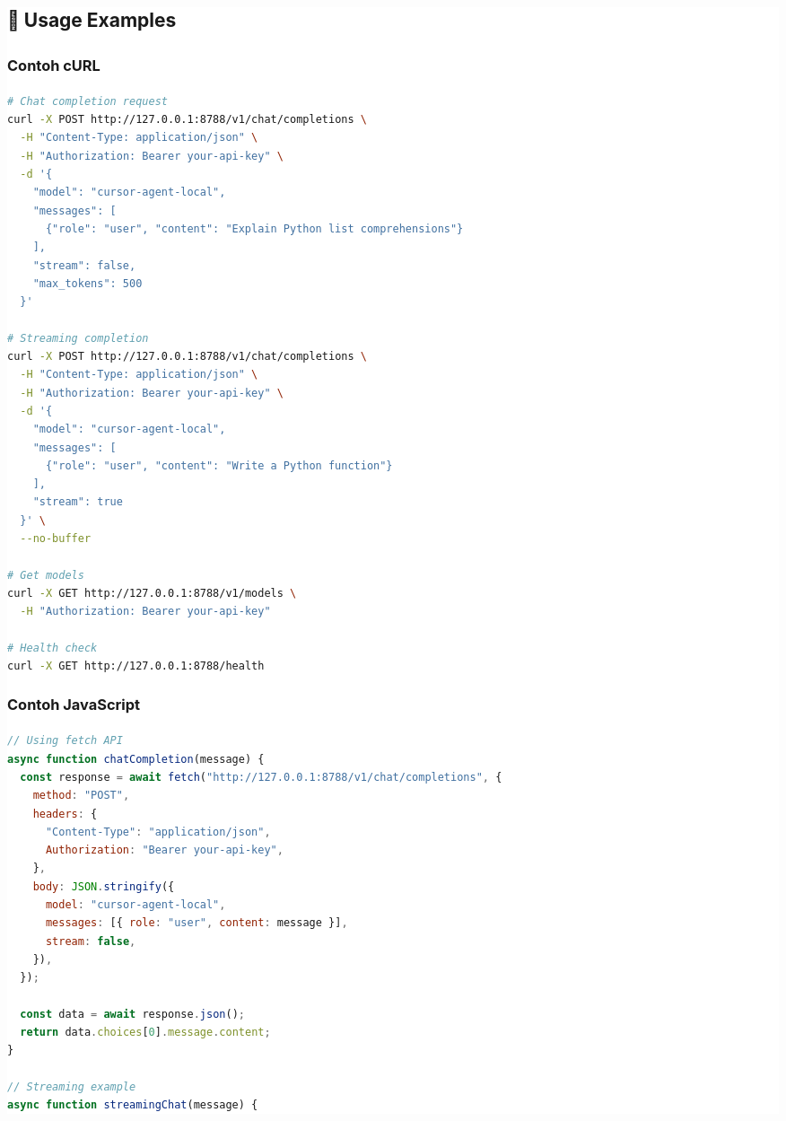 
## 📝 Usage Examples

### Contoh cURL

```bash
# Chat completion request
curl -X POST http://127.0.0.1:8788/v1/chat/completions \
  -H "Content-Type: application/json" \
  -H "Authorization: Bearer your-api-key" \
  -d '{
    "model": "cursor-agent-local",
    "messages": [
      {"role": "user", "content": "Explain Python list comprehensions"}
    ],
    "stream": false,
    "max_tokens": 500
  }'

# Streaming completion
curl -X POST http://127.0.0.1:8788/v1/chat/completions \
  -H "Content-Type: application/json" \
  -H "Authorization: Bearer your-api-key" \
  -d '{
    "model": "cursor-agent-local",
    "messages": [
      {"role": "user", "content": "Write a Python function"}
    ],
    "stream": true
  }' \
  --no-buffer

# Get models
curl -X GET http://127.0.0.1:8788/v1/models \
  -H "Authorization: Bearer your-api-key"

# Health check
curl -X GET http://127.0.0.1:8788/health
```

### Contoh JavaScript

```javascript
// Using fetch API
async function chatCompletion(message) {
  const response = await fetch("http://127.0.0.1:8788/v1/chat/completions", {
    method: "POST",
    headers: {
      "Content-Type": "application/json",
      Authorization: "Bearer your-api-key",
    },
    body: JSON.stringify({
      model: "cursor-agent-local",
      messages: [{ role: "user", content: message }],
      stream: false,
    }),
  });

  const data = await response.json();
  return data.choices[0].message.content;
}

// Streaming example
async function streamingChat(message) {
```